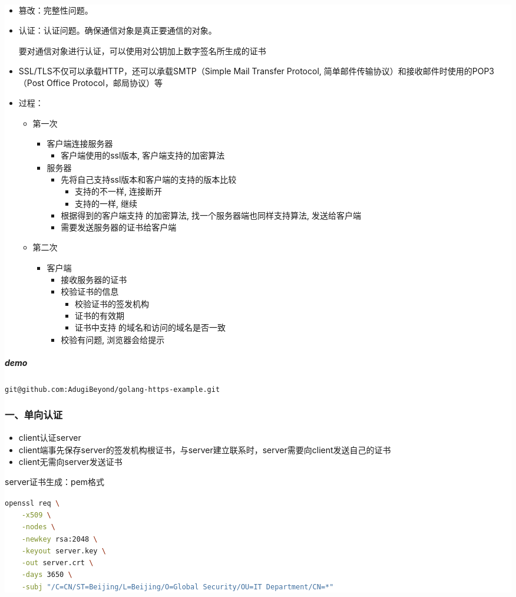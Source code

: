   - 篡改：完整性问题。

  - 认证：认证问题。确保通信对象是真正要通信的对象。

    要对通信对象进行认证，可以使用对公钥加上数字签名所生成的证书

- SSL/TLS不仅可以承载HTTP，还可以承载SMTP（Simple Mail Transfer Protocol, 简单邮件传输协议）和接收邮件时使用的POP3（Post Office Protocol，邮局协议）等

- 过程：

  - 第一次

    - 客户端连接服务器
      - 客户端使用的ssl版本, 客户端支持的加密算法
    - 服务器
      - 先将自己支持ssl版本和客户端的支持的版本比较
        - 支持的不一样, 连接断开
        - 支持的一样, 继续
      - 根据得到的客户端支持 的加密算法, 找一个服务器端也同样支持算法, 发送给客户端
      - 需要发送服务器的证书给客户端

  - 第二次
    - 客户端
      - 接收服务器的证书
      - 校验证书的信息
        - 校验证书的签发机构
        - 证书的有效期
        - 证书中支持 的域名和访问的域名是否一致
      - 校验有问题, 浏览器会给提示



##### demo

```sh
git@github.com:AdugiBeyond/golang-https-example.git
```

### 一、单向认证

- client认证server
- client端事先保存server的签发机构根证书，与server建立联系时，server需要向client发送自己的证书
- client无需向server发送证书



server证书生成：pem格式

```sh
openssl req \
    -x509 \
    -nodes \
    -newkey rsa:2048 \
    -keyout server.key \
    -out server.crt \
    -days 3650 \
    -subj "/C=CN/ST=Beijing/L=Beijing/O=Global Security/OU=IT Department/CN=*"
```
